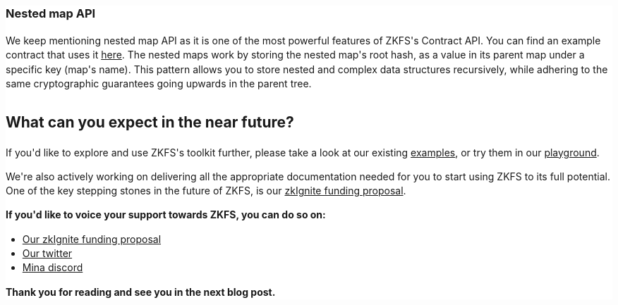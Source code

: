 ### Nested map API

We keep mentioning nested map API as it is one of the most powerful features of ZKFS's Contract API. You can find an example contract that uses it [here](https://github.com/zkfs-io/zkfs/blob/develop/packages/examples/test/piggyBank.ts). The nested maps work by storing the nested map's root hash, as a value in its parent map under a specific key (map's name). This pattern allows you to store nested and complex data structures recursively, while adhering to the same cryptographic guarantees going upwards in the parent tree.

## What can you expect in the near future?

If you'd like to explore and use ZKFS's toolkit further, please take a look at our existing [examples](https://github.com/zkfs-io/zkfs/tree/develop/packages/examples), or try them in our [playground](https://stackblitz.com/github/zkfs-io/zkfs?file=packages%2Fexamples%2Ftest%2Fcounter.test.ts,packages%2Fexamples%2Ftest%2Fcounter.ts&hideExplorer=1&hideNavigation=1&theme=dark&view=editor).

We're also actively working on delivering all the appropriate documentation needed for you to start using ZKFS to its full potential. One of the key stepping stones in the future of ZKFS, is our [zkIgnite funding proposal](https://zkignite.minaprotocol.com/zkignite/dev4dev-track-1/phase1-draftproposals/suggestion/346).

**If you'd like to voice your support towards ZKFS, you can do so on:**

- [Our zkIgnite funding proposal](https://zkignite.minaprotocol.com/zkignite/dev4dev-track-1/phase1-draftproposals/suggestion/346)
- [Our twitter](https://twitter.com/zkfs_io)
- [Mina discord](https://discord.gg/pdKS7px98G)

**Thank you for reading and see you in the next blog post.**
